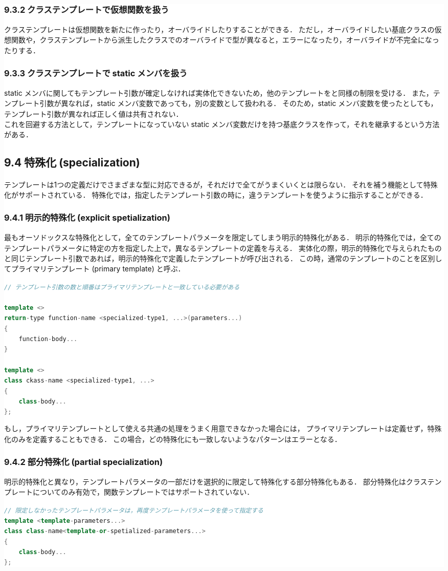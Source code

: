 ### 9.3.2 クラステンプレートで仮想関数を扱う
クラステンプレートは仮想関数を新たに作ったり，オーバライドしたりすることができる．
ただし，オーバライドしたい基底クラスの仮想関数や，クラステンプレートから派生したクラスでのオーバライドで型が異なると，エラーになったり，オーバライドが不完全になったりする．

### 9.3.3 クラステンプレートで static メンバを扱う
static メンバに関してもテンプレート引数が確定しなければ実体化できないため，他のテンプレートをと同様の制限を受ける．
また，テンプレート引数が異なれば，static メンバ変数であっても，別の変数として扱われる．
そのため，static メンバ変数を使ったとしても，テンプレート引数が異なれば正しく値は共有されない．  
これを回避する方法として，テンプレートになっていない static メンバ変数だけを持つ基底クラスを作って，それを継承するという方法がある．

## 9.4 特殊化 (specialization)
テンプレートは1つの定義だけでさまざまな型に対応できるが，それだけで全てがうまくいくとは限らない．
それを補う機能として特殊化がサポートされている．
特殊化では，指定したテンプレート引数の時に，違うテンプレートを使うように指示することができる．

### 9.4.1 明示的特殊化 (explicit spetialization)
最もオーソドックスな特殊化として，全てのテンプレートパラメータを限定してしまう明示的特殊化がある．
明示的特殊化では，全てのテンプレートパラメータに特定の方を指定した上で，異なるテンプレートの定義を与える．
実体化の際，明示的特殊化で与えられたものと同じテンプレート引数であれば，明示的特殊化で定義したテンプレートが呼び出される．
この時，通常のテンプレートのことを区別してプライマリテンプレート (primary template) と呼ぶ．

```cpp
// テンプレート引数の数と順番はプライマリテンプレートと一致している必要がある

template <>
return-type function-name <specialized-type1, ...>(parameters...)
{
    function-body...
}

template <>
class ckass-name <specialized-type1, ...>
{
    class-body...
};
```

もし，プライマリテンプレートとして使える共通の処理をうまく用意できなかった場合には，
プライマリテンプレートは定義せず，特殊化のみを定義することもできる．
この場合，どの特殊化にも一致しないようなパターンはエラーとなる．

### 9.4.2 部分特殊化 (partial specialization)
明示的特殊化と異なり，テンプレートパラメータの一部だけを選択的に限定して特殊化する部分特殊化もある．
部分特殊化はクラステンプレートについてのみ有効で，関数テンプレートではサポートされていない．

```cpp
// 限定しなかったテンプレートパラメータは，再度テンプレートパラメータを使って指定する
template <template-parameters...>
class class-name<template-or-spetialized-parameters...>
{
    class-body...
};
```
